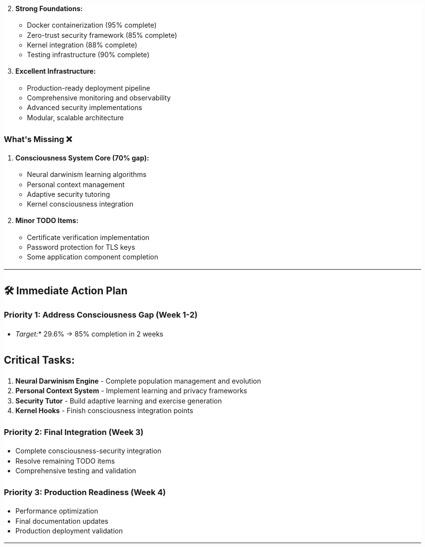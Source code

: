 2. **Strong Foundations:**
   - Docker containerization (95% complete)
   - Zero-trust security framework (85% complete)
   - Kernel integration (88% complete)
   - Testing infrastructure (90% complete)

3. **Excellent Infrastructure:**
   - Production-ready deployment pipeline
   - Comprehensive monitoring and observability
   - Advanced security implementations
   - Modular, scalable architecture

### What's Missing ❌

1. **Consciousness System Core (70% gap):**
   - Neural darwinism learning algorithms
   - Personal context management
   - Adaptive security tutoring
   - Kernel consciousness integration

2. **Minor TODO Items:**
   - Certificate verification implementation
   - Password protection for TLS keys
   - Some application component completion

- --

## 🛠️ Immediate Action Plan

### Priority 1: Address Consciousness Gap (Week 1-2)

* *Target:** 29.6% → 85% completion in 2 weeks

## Critical Tasks:

1. **Neural Darwinism Engine** - Complete population management and evolution
2. **Personal Context System** - Implement learning and privacy frameworks
3. **Security Tutor** - Build adaptive learning and exercise generation
4. **Kernel Hooks** - Finish consciousness integration points

### Priority 2: Final Integration (Week 3)

- Complete consciousness-security integration
- Resolve remaining TODO items
- Comprehensive testing and validation

### Priority 3: Production Readiness (Week 4)

- Performance optimization
- Final documentation updates
- Production deployment validation

- --
